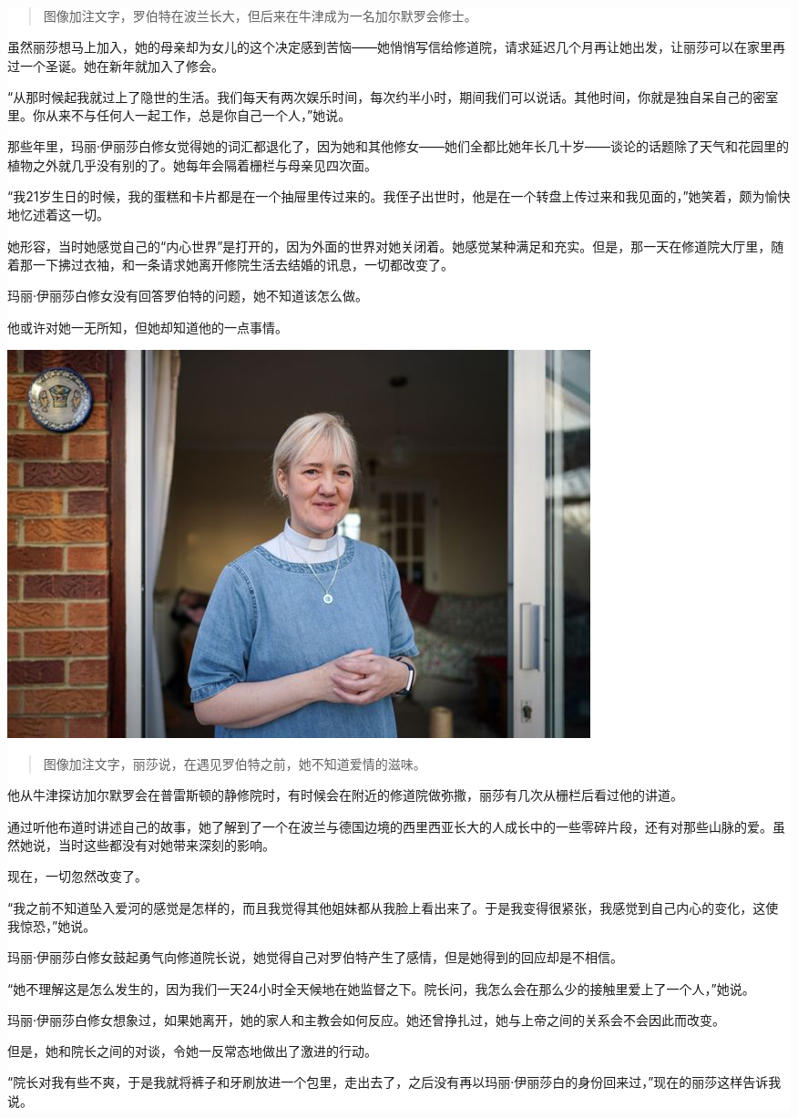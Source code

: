> 图像加注文字，罗伯特在波兰长大，但后来在牛津成为一名加尔默罗会修士。

虽然丽莎想马上加入，她的母亲却为女儿的这个决定感到苦恼——她悄悄写信给修道院，请求延迟几个月再让她出发，让丽莎可以在家里再过一个圣诞。她在新年就加入了修会。

“从那时候起我就过上了隐世的生活。我们每天有两次娱乐时间，每次约半小时，期间我们可以说话。其他时间，你就是独自呆自己的密室里。你从来不与任何人一起工作，总是你自己一个人，”她说。

那些年里，玛丽·伊丽莎白修女觉得她的词汇都退化了，因为她和其他修女——她们全都比她年长几十岁——谈论的话题除了天气和花园里的植物之外就几乎没有别的了。她每年会隔着栅栏与母亲见四次面。

“我21岁生日的时候，我的蛋糕和卡片都是在一个抽屉里传过来的。我侄子出世时，他是在一个转盘上传过来和我见面的，”她笑着，颇为愉快地忆述着这一切。

她形容，当时她感觉自己的“内心世界”是打开的，因为外面的世界对她关闭着。她感觉某种满足和充实。但是，那一天在修道院大厅里，随着那一下拂过衣袖，和一条请求她离开修院生活去结婚的讯息，一切都改变了。

玛丽·伊丽莎白修女没有回答罗伯特的问题，她不知道该怎么做。

他或许对她一无所知，但她却知道他的一点事情。

![丽莎（Lisa Opala）](_128157007_1024-if_opala_portraits_0007.jpg)

> 图像加注文字，丽莎说，在遇见罗伯特之前，她不知道爱情的滋味。

他从牛津探访加尔默罗会在普雷斯顿的静修院时，有时候会在附近的修道院做弥撒，丽莎有几次从栅栏后看过他的讲道。

通过听他布道时讲述自己的故事，她了解到了一个在波兰与德国边境的西里西亚长大的人成长中的一些零碎片段，还有对那些山脉的爱。虽然她说，当时这些都没有对她带来深刻的影响。

现在，一切忽然改变了。

“我之前不知道坠入爱河的感觉是怎样的，而且我觉得其他姐妹都从我脸上看出来了。于是我变得很紧张，我感觉到自己内心的变化，这使我惊恐，”她说。

玛丽·伊丽莎白修女鼓起勇气向修道院长说，她觉得自己对罗伯特产生了感情，但是她得到的回应却是不相信。

“她不理解这是怎么发生的，因为我们一天24小时全天候地在她监督之下。院长问，我怎么会在那么少的接触里爱上了一个人，”她说。

玛丽·伊丽莎白修女想象过，如果她离开，她的家人和主教会如何反应。她还曾挣扎过，她与上帝之间的关系会不会因此而改变。

但是，她和院长之间的对谈，令她一反常态地做出了激进的行动。

“院长对我有些不爽，于是我就将裤子和牙刷放进一个包里，走出去了，之后没有再以玛丽·伊丽莎白的身份回来过，”现在的丽莎这样告诉我说。
